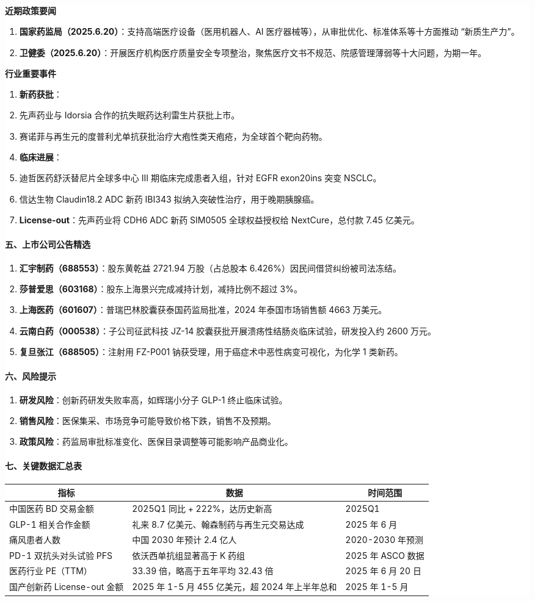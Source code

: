 **近期政策要闻**

1. **国家药监局（2025.6.20）**：支持高端医疗设备（医用机器人、AI 医疗器械等），从审批优化、标准体系等十方面推动 “新质生产力”。

2. **卫健委（2025.6.20）**：开展医疗机构医疗质量安全专项整治，聚焦医疗文书不规范、院感管理薄弱等十大问题，为期一年。

**行业重要事件**

1. **新药获批**：

1. 先声药业与 Idorsia 合作的抗失眠药达利雷生片获批上市。

2. 赛诺菲与再生元的度普利尤单抗获批治疗大疱性类天疱疮，为全球首个靶向药物。

2. **临床进展**：

1. 迪哲医药舒沃替尼片全球多中心 III 期临床完成患者入组，针对 EGFR exon20ins 突变 NSCLC。

2. 信达生物 Claudin18.2 ADC 新药 IBI343 拟纳入突破性治疗，用于晚期胰腺癌。

3. **License-out**：先声药业将 CDH6 ADC 新药 SIM0505 全球权益授权给 NextCure，总付款 7.45 亿美元。

#### **五、上市公司公告精选**

1. **汇宇制药（688553）**：股东黄乾益 2721.94 万股（占总股本 6.426%）因民间借贷纠纷被司法冻结。

2. **莎普爱思（603168）**：股东上海景兴完成减持计划，减持比例不超过 3%。

3. **上海医药（601607）**：普瑞巴林胶囊获泰国药监局批准，2024 年泰国市场销售额 4663 万美元。

4. **云南白药（000538）**：子公司征武科技 JZ-14 胶囊获批开展溃疡性结肠炎临床试验，研发投入约 2600 万元。

5. **复旦张江（688505）**：注射用 FZ-P001 钠获受理，用于癌症术中恶性病变可视化，为化学 1 类新药。

#### **六、风险提示**

1. **研发风险**：创新药研发失败率高，如辉瑞小分子 GLP-1 终止临床试验。

2. **销售风险**：医保集采、市场竞争可能导致价格下跌，销售不及预期。

3. **政策风险**：药监局审批标准变化、医保目录调整等可能影响产品商业化。

#### **七、关键数据汇总表**

| **指标** | **数据** | **时间范围** |
| --- | --- | --- |
| 中国医药 BD 交易金额 | 2025Q1 同比 + 222%，达历史新高 | 2025Q1 |
| GLP-1 相关合作金额 | 礼来 8.7 亿美元、翰森制药与再生元交易达成 | 2025 年 6 月 |
| 痛风患者人数 | 中国 2030 年预计 2.4 亿人 | 2020-2030 年预测 |
| PD-1 双抗头对头试验 PFS | 依沃西单抗组显著高于 K 药组 | 2025 年 ASCO 数据 |
| 医药行业 PE（TTM） | 33.39 倍，略高于五年平均 32.43 倍 | 2025 年 6 月 20 日 |
| 国产创新药 License-out 金额 | 2025 年 1-5 月 455 亿美元，超 2024 年上半年总和 | 2025 年 1-5 月 |
